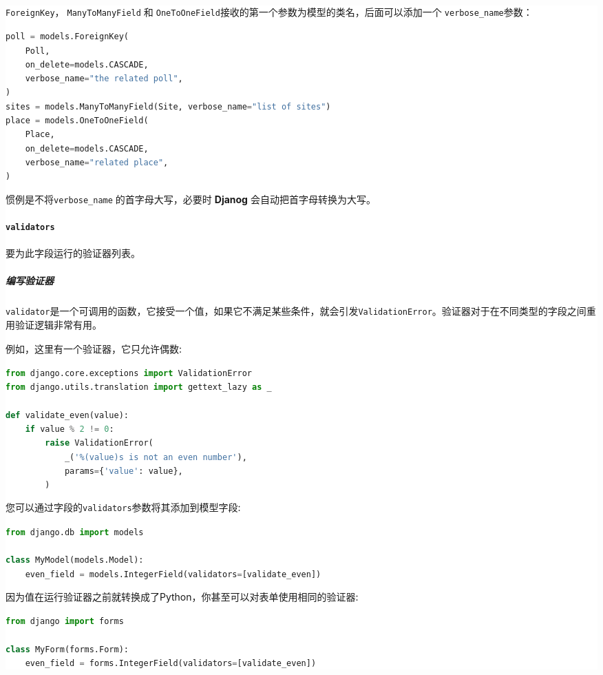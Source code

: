 `ForeignKey`， `ManyToManyField` 和 `OneToOneField`接收的第一个参数为模型的类名，后面可以添加一个 `verbose_name`参数：

```python
poll = models.ForeignKey(
    Poll,
    on_delete=models.CASCADE,
    verbose_name="the related poll",
)
sites = models.ManyToManyField(Site, verbose_name="list of sites")
place = models.OneToOneField(
    Place,
    on_delete=models.CASCADE,
    verbose_name="related place",
)
```

惯例是不将`verbose_name` 的首字母大写，必要时 **Djanog** 会自动把首字母转换为大写。

#### `validators`

要为此字段运行的验证器列表。

##### 编写验证器

`validator`是一个可调用的函数，它接受一个值，如果它不满足某些条件，就会引发`ValidationError`。验证器对于在不同类型的字段之间重用验证逻辑非常有用。

例如，这里有一个验证器，它只允许偶数:

```python
from django.core.exceptions import ValidationError
from django.utils.translation import gettext_lazy as _

def validate_even(value):
    if value % 2 != 0:
        raise ValidationError(
            _('%(value)s is not an even number'),
            params={'value': value},
        )
```

您可以通过字段的`validators`参数将其添加到模型字段:

```python
from django.db import models

class MyModel(models.Model):
    even_field = models.IntegerField(validators=[validate_even])
```

因为值在运行验证器之前就转换成了Python，你甚至可以对表单使用相同的验证器:

```python
from django import forms

class MyForm(forms.Form):
    even_field = forms.IntegerField(validators=[validate_even])
```
